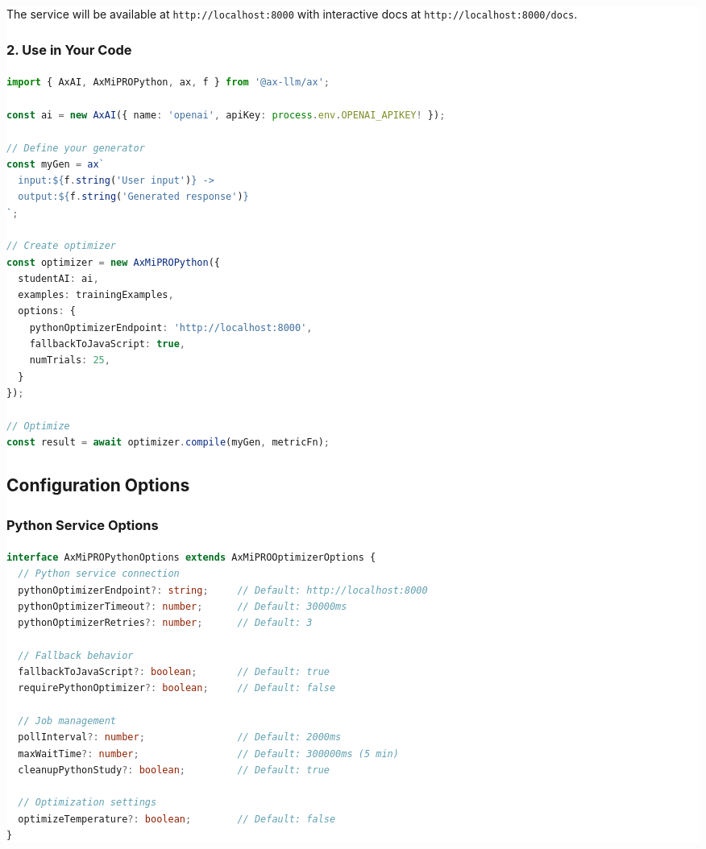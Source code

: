 The service will be available at `http://localhost:8000` with interactive docs at `http://localhost:8000/docs`.

### 2. Use in Your Code

```typescript
import { AxAI, AxMiPROPython, ax, f } from '@ax-llm/ax';

const ai = new AxAI({ name: 'openai', apiKey: process.env.OPENAI_APIKEY! });

// Define your generator
const myGen = ax`
  input:${f.string('User input')} -> 
  output:${f.string('Generated response')}
`;

// Create optimizer
const optimizer = new AxMiPROPython({
  studentAI: ai,
  examples: trainingExamples,
  options: {
    pythonOptimizerEndpoint: 'http://localhost:8000',
    fallbackToJavaScript: true,
    numTrials: 25,
  }
});

// Optimize
const result = await optimizer.compile(myGen, metricFn);
```

## Configuration Options

### Python Service Options

```typescript
interface AxMiPROPythonOptions extends AxMiPROOptimizerOptions {
  // Python service connection
  pythonOptimizerEndpoint?: string;     // Default: http://localhost:8000
  pythonOptimizerTimeout?: number;      // Default: 30000ms
  pythonOptimizerRetries?: number;      // Default: 3
  
  // Fallback behavior
  fallbackToJavaScript?: boolean;       // Default: true
  requirePythonOptimizer?: boolean;     // Default: false
  
  // Job management
  pollInterval?: number;                // Default: 2000ms
  maxWaitTime?: number;                 // Default: 300000ms (5 min)
  cleanupPythonStudy?: boolean;         // Default: true
  
  // Optimization settings
  optimizeTemperature?: boolean;        // Default: false
}
```
